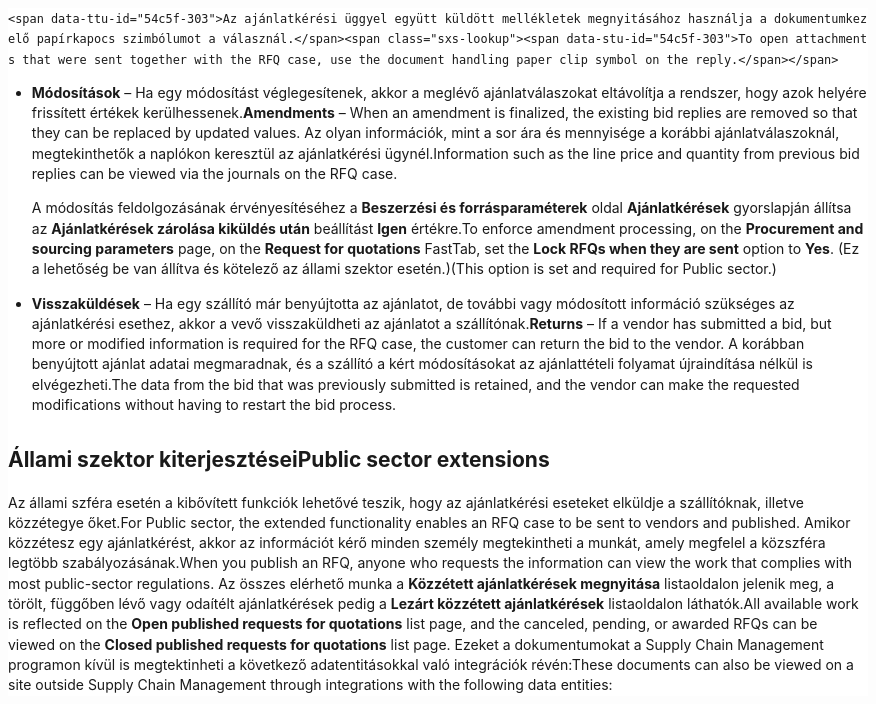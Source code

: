     <span data-ttu-id="54c5f-303">Az ajánlatkérési üggyel együtt küldött mellékletek megnyitásához használja a dokumentumkezelő papírkapocs szimbólumot a válasznál.</span><span class="sxs-lookup"><span data-stu-id="54c5f-303">To open attachments that were sent together with the RFQ case, use the document handling paper clip symbol on the reply.</span></span>

- <span data-ttu-id="54c5f-304">**Módosítások** – Ha egy módosítást véglegesítenek, akkor a meglévő ajánlatválaszokat eltávolítja a rendszer, hogy azok helyére frissített értékek kerülhessenek.</span><span class="sxs-lookup"><span data-stu-id="54c5f-304">**Amendments** – When an amendment is finalized, the existing bid replies are removed so that they can be replaced by updated values.</span></span> <span data-ttu-id="54c5f-305">Az olyan információk, mint a sor ára és mennyisége a korábbi ajánlatválaszoknál, megtekinthetők a naplókon keresztül az ajánlatkérési ügynél.</span><span class="sxs-lookup"><span data-stu-id="54c5f-305">Information such as the line price and quantity from previous bid replies can be viewed via the journals on the RFQ case.</span></span>

    <span data-ttu-id="54c5f-306">A módosítás feldolgozásának érvényesítéséhez a **Beszerzési és forrásparaméterek** oldal **Ajánlatkérések** gyorslapján állítsa az **Ajánlatkérések zárolása kiküldés után** beállítást **Igen** értékre.</span><span class="sxs-lookup"><span data-stu-id="54c5f-306">To enforce amendment processing, on the **Procurement and sourcing parameters** page, on the **Request for quotations** FastTab, set the **Lock RFQs when they are sent** option to **Yes**.</span></span> <span data-ttu-id="54c5f-307">(Ez a lehetőség be van állítva és kötelező az állami szektor esetén.)</span><span class="sxs-lookup"><span data-stu-id="54c5f-307">(This option is set and required for Public sector.)</span></span>

- <span data-ttu-id="54c5f-308">**Visszaküldések** – Ha egy szállító már benyújtotta az ajánlatot, de további vagy módosított információ szükséges az ajánlatkérési esethez, akkor a vevő visszaküldheti az ajánlatot a szállítónak.</span><span class="sxs-lookup"><span data-stu-id="54c5f-308">**Returns** – If a vendor has submitted a bid, but more or modified information is required for the RFQ case, the customer can return the bid to the vendor.</span></span> <span data-ttu-id="54c5f-309">A korábban benyújtott ajánlat adatai megmaradnak, és a szállító a kért módosításokat az ajánlattételi folyamat újraindítása nélkül is elvégezheti.</span><span class="sxs-lookup"><span data-stu-id="54c5f-309">The data from the bid that was previously submitted is retained, and the vendor can make the requested modifications without having to restart the bid process.</span></span>

## <a name="public-sector-extensions"></a><span data-ttu-id="54c5f-310">Állami szektor kiterjesztései</span><span class="sxs-lookup"><span data-stu-id="54c5f-310">Public sector extensions</span></span>

<span data-ttu-id="54c5f-311">Az állami szféra esetén a kibővített funkciók lehetővé teszik, hogy az ajánlatkérési eseteket elküldje a szállítóknak, illetve közzétegye őket.</span><span class="sxs-lookup"><span data-stu-id="54c5f-311">For Public sector, the extended functionality enables an RFQ case to be sent to vendors and published.</span></span> <span data-ttu-id="54c5f-312">Amikor közzétesz egy ajánlatkérést, akkor az információt kérő minden személy megtekintheti a munkát, amely megfelel a közszféra legtöbb szabályozásának.</span><span class="sxs-lookup"><span data-stu-id="54c5f-312">When you publish an RFQ, anyone who requests the information can view the work that complies with most public-sector regulations.</span></span> <span data-ttu-id="54c5f-313">Az összes elérhető munka a **Közzétett ajánlatkérések megnyitása** listaoldalon jelenik meg, a törölt, függőben lévő vagy odaítélt ajánlatkérések pedig a **Lezárt közzétett ajánlatkérések** listaoldalon láthatók.</span><span class="sxs-lookup"><span data-stu-id="54c5f-313">All available work is reflected on the **Open published requests for quotations** list page, and the canceled, pending, or awarded RFQs can be viewed on the **Closed published requests for quotations** list page.</span></span> <span data-ttu-id="54c5f-314">Ezeket a dokumentumokat a Supply Chain Management programon kívül is megtektinheti a következő adatentitásokkal való integrációk révén:</span><span class="sxs-lookup"><span data-stu-id="54c5f-314">These documents can also be viewed on a site outside Supply Chain Management through integrations with the following data entities:</span></span>

